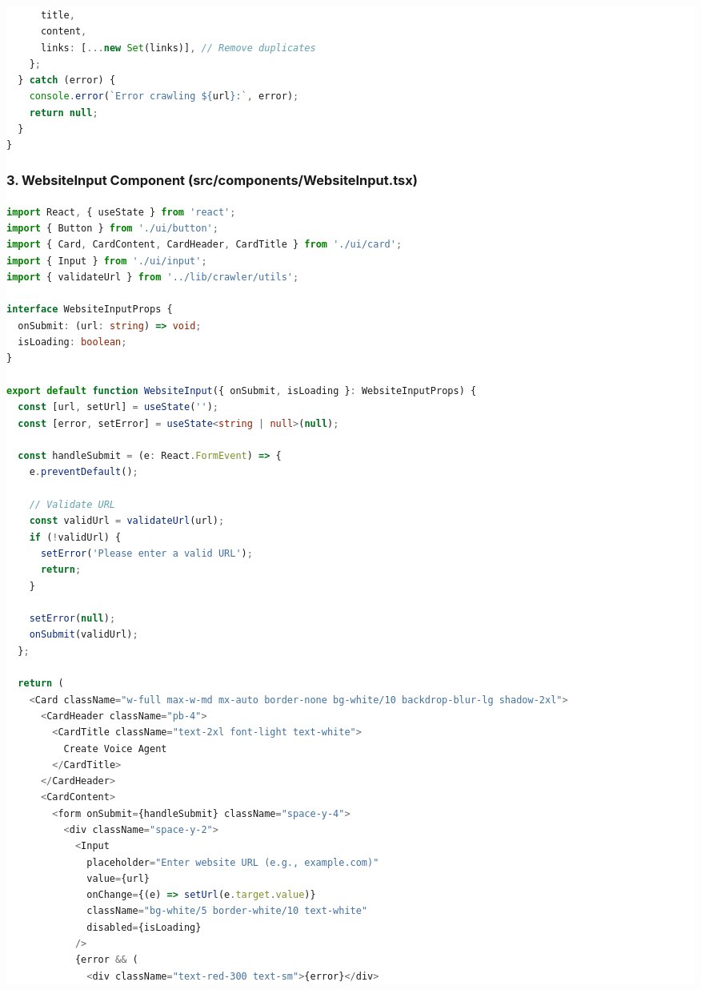 ```typescript
      title,
      content,
      links: [...new Set(links)], // Remove duplicates
    };
  } catch (error) {
    console.error(`Error crawling ${url}:`, error);
    return null;
  }
}
```

### 3. WebsiteInput Component (src/components/WebsiteInput.tsx)

```typescript
import React, { useState } from 'react';
import { Button } from './ui/button';
import { Card, CardContent, CardHeader, CardTitle } from './ui/card';
import { Input } from './ui/input';
import { validateUrl } from '../lib/crawler/utils';

interface WebsiteInputProps {
  onSubmit: (url: string) => void;
  isLoading: boolean;
}

export default function WebsiteInput({ onSubmit, isLoading }: WebsiteInputProps) {
  const [url, setUrl] = useState('');
  const [error, setError] = useState<string | null>(null);
  
  const handleSubmit = (e: React.FormEvent) => {
    e.preventDefault();
    
    // Validate URL
    const validUrl = validateUrl(url);
    if (!validUrl) {
      setError('Please enter a valid URL');
      return;
    }
    
    setError(null);
    onSubmit(validUrl);
  };
  
  return (
    <Card className="w-full max-w-md mx-auto border-none bg-white/10 backdrop-blur-lg shadow-2xl">
      <CardHeader className="pb-4">
        <CardTitle className="text-2xl font-light text-white">
          Create Voice Agent
        </CardTitle>
      </CardHeader>
      <CardContent>
        <form onSubmit={handleSubmit} className="space-y-4">
          <div className="space-y-2">
            <Input
              placeholder="Enter website URL (e.g., example.com)"
              value={url}
              onChange={(e) => setUrl(e.target.value)}
              className="bg-white/5 border-white/10 text-white"
              disabled={isLoading}
            />
            {error && (
              <div className="text-red-300 text-sm">{error}</div>
```
